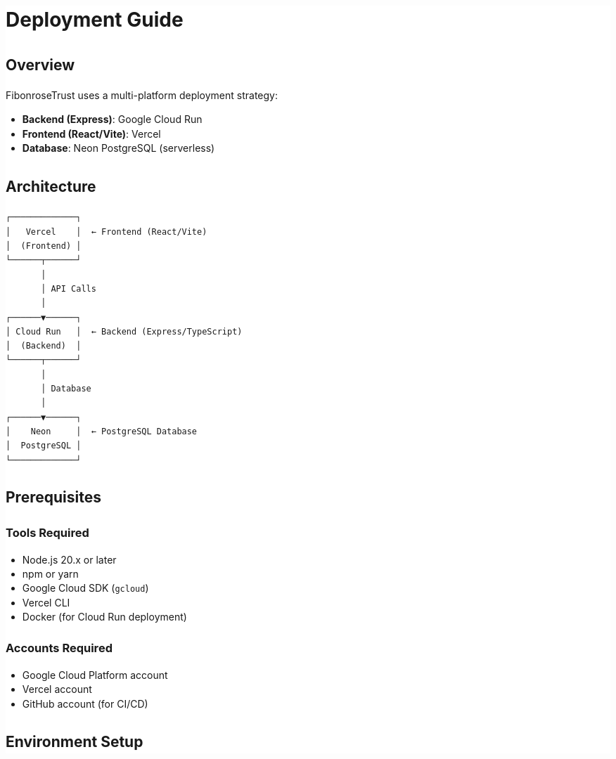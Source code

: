 # Deployment Guide

## Overview

FibonroseTrust uses a multi-platform deployment strategy:
- **Backend (Express)**: Google Cloud Run
- **Frontend (React/Vite)**: Vercel
- **Database**: Neon PostgreSQL (serverless)

## Architecture

```
┌─────────────┐
│   Vercel    │  ← Frontend (React/Vite)
│  (Frontend) │
└──────┬──────┘
       │
       │ API Calls
       │
┌──────▼──────┐
│ Cloud Run   │  ← Backend (Express/TypeScript)
│  (Backend)  │
└──────┬──────┘
       │
       │ Database
       │
┌──────▼──────┐
│    Neon     │  ← PostgreSQL Database
│  PostgreSQL │
└─────────────┘
```

## Prerequisites

### Tools Required
- Node.js 20.x or later
- npm or yarn
- Google Cloud SDK (`gcloud`)
- Vercel CLI
- Docker (for Cloud Run deployment)

### Accounts Required
- Google Cloud Platform account
- Vercel account
- GitHub account (for CI/CD)

## Environment Setup
